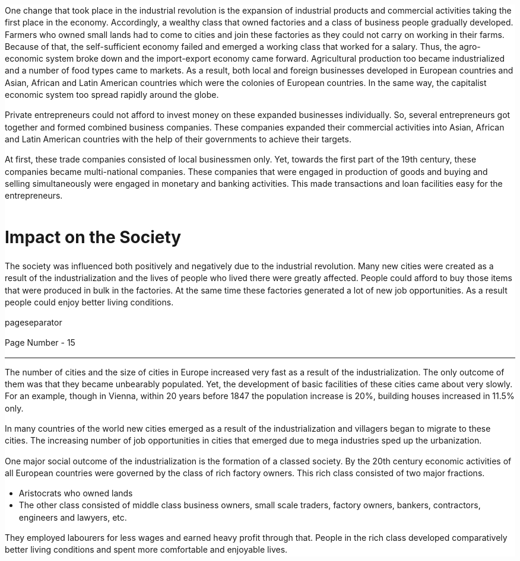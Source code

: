 One change that took place in the industrial revolution is the expansion of industrial products and commercial activities taking the first place in the economy. Accordingly, a wealthy class that owned factories and a class of business people gradually developed. Farmers who owned small lands had to come to cities and join these factories as they could not carry on working in their farms. Because of that, the self-sufficient economy failed and emerged a working class that worked for a salary. Thus, the agro-economic system broke down and the import-export economy came forward. Agricultural production too became industrialized and a number of food types came to markets. As a result, both local and foreign businesses developed in European countries and Asian, African and Latin American countries which were the colonies of European countries. In the same way, the capitalist economic system too spread rapidly around the globe.

Private entrepreneurs could not afford to invest money on these expanded businesses individually. So, several entrepreneurs got together and formed combined business companies. These companies expanded their commercial activities into Asian, African and Latin American countries with the help of their governments to achieve their targets.

At first, these trade companies consisted of local businessmen only. Yet, towards the first part of the 19th century, these companies became multi-national companies. These companies that were engaged in production of goods and buying and selling simultaneously were engaged in monetary and banking activities. This made transactions and loan facilities easy for the entrepreneurs.

# Impact on the Society

The society was influenced both positively and negatively due to the industrial revolution. Many new cities were created as a result of the industrialization and the lives of people who lived there were greatly affected. People could afford to buy those items that were produced in bulk in the factories. At the same time these factories generated a lot of new job opportunities. As a result people could enjoy better living conditions.

pageseparator

Page Number - 15

---

The number of cities and the size of cities in Europe increased very fast as a result of the industrialization. The only outcome of them was that they became unbearably populated. Yet, the development of basic facilities of these cities came about very slowly. For an example, though in Vienna, within 20 years before 1847 the population increase is 20%, building houses increased in 11.5% only.

In many countries of the world new cities emerged as a result of the industrialization and villagers began to migrate to these cities. The increasing number of job opportunities in cities that emerged due to mega industries sped up the urbanization.

One major social outcome of the industrialization is the formation of a classed society. By the 20th century economic activities of all European countries were governed by the class of rich factory owners. This rich class consisted of two major fractions.

- Aristocrats who owned lands
- The other class consisted of middle class business owners, small scale traders, factory owners, bankers, contractors, engineers and lawyers, etc.

They employed labourers for less wages and earned heavy profit through that. People in the rich class developed comparatively better living conditions and spent more comfortable and enjoyable lives.
